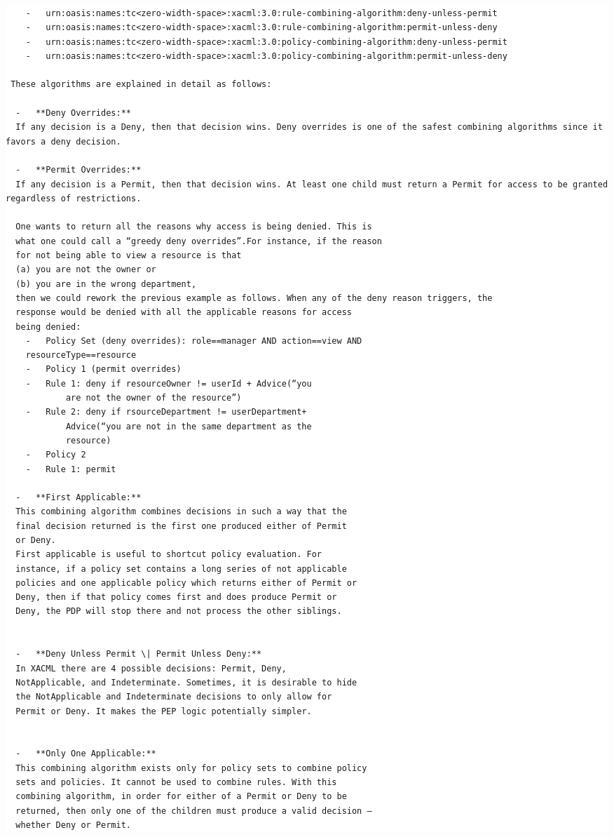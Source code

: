         -   urn:oasis:names:tc<zero-width-space>:xacml:3.0:rule-combining-algorithm:deny-unless-permit
        -   urn:oasis:names:tc<zero-width-space>:xacml:3.0:rule-combining-algorithm:permit-unless-deny
        -   urn:oasis:names:tc<zero-width-space>:xacml:3.0:policy-combining-algorithm:deny-unless-permit
        -   urn:oasis:names:tc<zero-width-space>:xacml:3.0:policy-combining-algorithm:permit-unless-deny

     These algorithms are explained in detail as follows:

      -   **Deny Overrides:**  
      If any decision is a Deny, then that decision wins. Deny overrides is one of the safest combining algorithms since it favors a deny decision.

      -   **Permit Overrides:**  
      If any decision is a Permit, then that decision wins. At least one child must return a Permit for access to be granted regardless of restrictions.

      One wants to return all the reasons why access is being denied. This is
      what one could call a “greedy deny overrides”.For instance, if the reason
      for not being able to view a resource is that
      (a) you are not the owner or 
      (b) you are in the wrong department,
      then we could rework the previous example as follows. When any of the deny reason triggers, the
      response would be denied with all the applicable reasons for access
      being denied:
        -   Policy Set (deny overrides): role==manager AND action==view AND
        resourceType==resource
        -   Policy 1 (permit overrides)
        -   Rule 1: deny if resourceOwner != userId + Advice(“you
                are not the owner of the resource”)
        -   Rule 2: deny if rsourceDepartment != userDepartment+
                Advice(“you are not in the same department as the
                resource)
        -   Policy 2
        -   Rule 1: permit

      -   **First Applicable:**  
      This combining algorithm combines decisions in such a way that the
      final decision returned is the first one produced either of Permit
      or Deny.  
      First applicable is useful to shortcut policy evaluation. For
      instance, if a policy set contains a long series of not applicable
      policies and one applicable policy which returns either of Permit or
      Deny, then if that policy comes first and does produce Permit or
      Deny, the PDP will stop there and not process the other siblings.  


      -   **Deny Unless Permit \| Permit Unless Deny:**  
      In XACML there are 4 possible decisions: Permit, Deny,
      NotApplicable, and Indeterminate. Sometimes, it is desirable to hide
      the NotApplicable and Indeterminate decisions to only allow for
      Permit or Deny. It makes the PEP logic potentially simpler.


      -   **Only One Applicable:**
      This combining algorithm exists only for policy sets to combine policy
      sets and policies. It cannot be used to combine rules. With this
      combining algorithm, in order for either of a Permit or Deny to be
      returned, then only one of the children must produce a valid decision –
      whether Deny or Permit.
